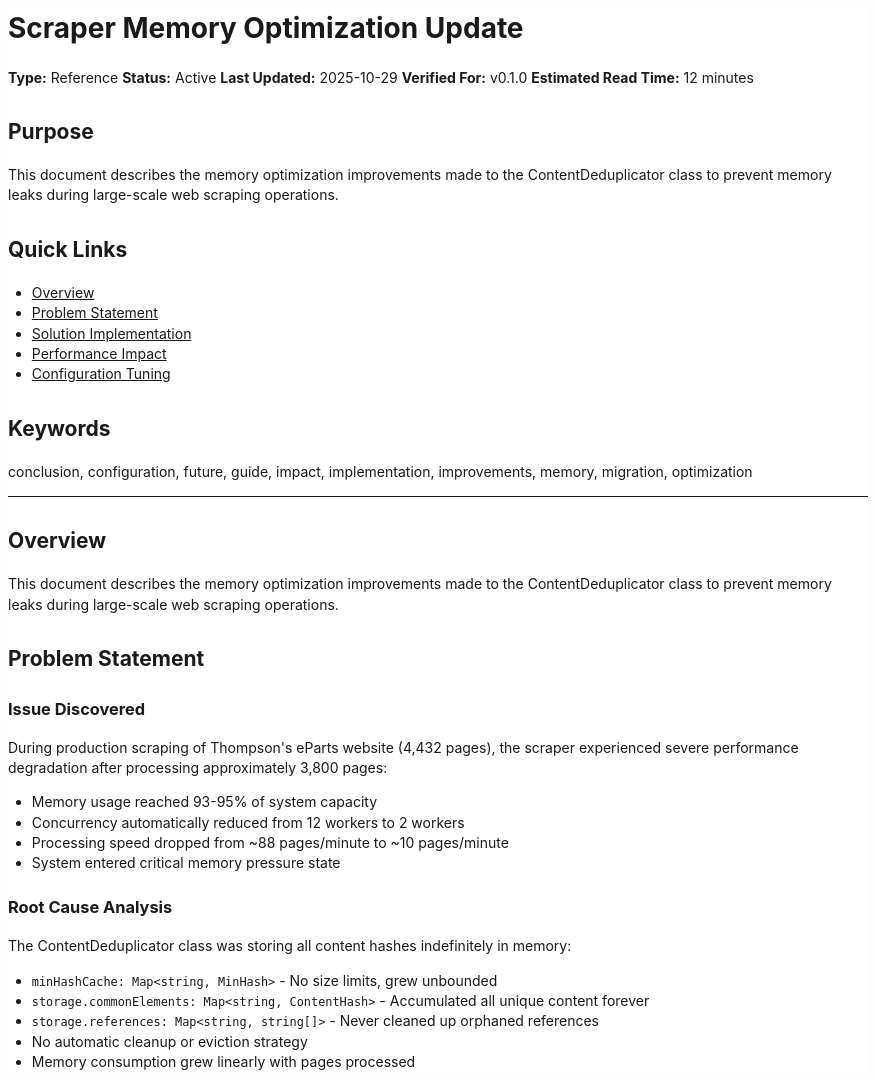 # Scraper Memory Optimization Update

**Type:** Reference
**Status:** Active
**Last Updated:** 2025-10-29
**Verified For:** v0.1.0
**Estimated Read Time:** 12 minutes

## Purpose
This document describes the memory optimization improvements made to the ContentDeduplicator class to prevent memory leaks during large-scale web scraping operations.

## Quick Links
- [Overview](#overview)
- [Problem Statement](#problem-statement)
- [Solution Implementation](#solution-implementation)
- [Performance Impact](#performance-impact)
- [Configuration Tuning](#configuration-tuning)

## Keywords
conclusion, configuration, future, guide, impact, implementation, improvements, memory, migration, optimization

---


## Overview
This document describes the memory optimization improvements made to the ContentDeduplicator class to prevent memory leaks during large-scale web scraping operations.

## Problem Statement

### Issue Discovered
During production scraping of Thompson's eParts website (4,432 pages), the scraper experienced severe performance degradation after processing approximately 3,800 pages:
- Memory usage reached 93-95% of system capacity
- Concurrency automatically reduced from 12 workers to 2 workers
- Processing speed dropped from ~88 pages/minute to ~10 pages/minute
- System entered critical memory pressure state

### Root Cause Analysis
The ContentDeduplicator class was storing all content hashes indefinitely in memory:
- `minHashCache: Map<string, MinHash>` - No size limits, grew unbounded
- `storage.commonElements: Map<string, ContentHash>` - Accumulated all unique content forever
- `storage.references: Map<string, string[]>` - Never cleaned up orphaned references
- No automatic cleanup or eviction strategy
- Memory consumption grew linearly with pages processed
